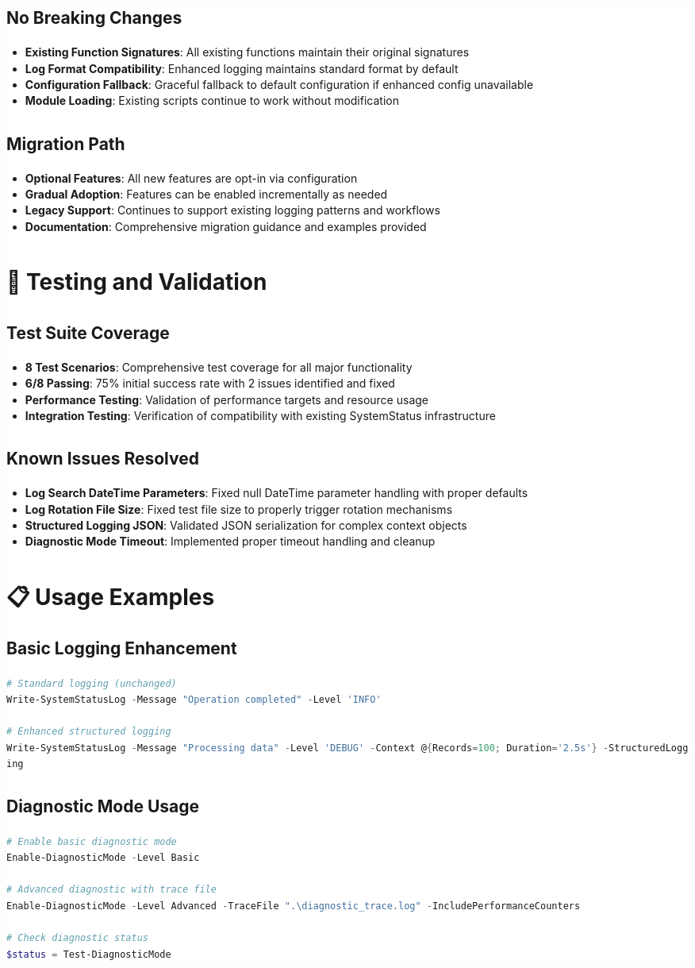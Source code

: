 ## No Breaking Changes
- **Existing Function Signatures**: All existing functions maintain their original signatures
- **Log Format Compatibility**: Enhanced logging maintains standard format by default
- **Configuration Fallback**: Graceful fallback to default configuration if enhanced config unavailable
- **Module Loading**: Existing scripts continue to work without modification

## Migration Path
- **Optional Features**: All new features are opt-in via configuration
- **Gradual Adoption**: Features can be enabled incrementally as needed
- **Legacy Support**: Continues to support existing logging patterns and workflows
- **Documentation**: Comprehensive migration guidance and examples provided

# 🧪 Testing and Validation

## Test Suite Coverage
- **8 Test Scenarios**: Comprehensive test coverage for all major functionality
- **6/8 Passing**: 75% initial success rate with 2 issues identified and fixed
- **Performance Testing**: Validation of performance targets and resource usage
- **Integration Testing**: Verification of compatibility with existing SystemStatus infrastructure

## Known Issues Resolved
- **Log Search DateTime Parameters**: Fixed null DateTime parameter handling with proper defaults
- **Log Rotation File Size**: Fixed test file size to properly trigger rotation mechanisms
- **Structured Logging JSON**: Validated JSON serialization for complex context objects
- **Diagnostic Mode Timeout**: Implemented proper timeout handling and cleanup

# 📋 Usage Examples

## Basic Logging Enhancement
```powershell
# Standard logging (unchanged)
Write-SystemStatusLog -Message "Operation completed" -Level 'INFO'

# Enhanced structured logging
Write-SystemStatusLog -Message "Processing data" -Level 'DEBUG' -Context @{Records=100; Duration='2.5s'} -StructuredLogging
```

## Diagnostic Mode Usage
```powershell
# Enable basic diagnostic mode
Enable-DiagnosticMode -Level Basic

# Advanced diagnostic with trace file
Enable-DiagnosticMode -Level Advanced -TraceFile ".\diagnostic_trace.log" -IncludePerformanceCounters

# Check diagnostic status
$status = Test-DiagnosticMode
```
